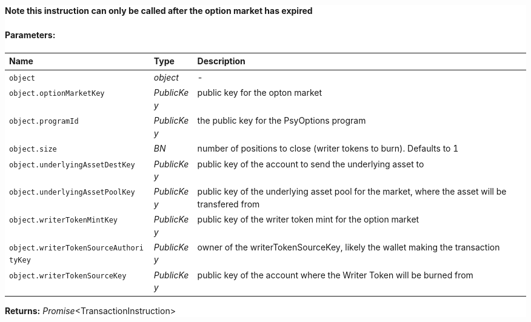 **Note this instruction can only be called after the option market has expired**

#### Parameters:

| Name                                   | Type        | Description                                                                                     |
| :------------------------------------- | :---------- | :---------------------------------------------------------------------------------------------- |
| `object`                               | _object_    | -                                                                                               |
| `object.optionMarketKey`               | _PublicKey_ | public key for the opton market                                                                 |
| `object.programId`                     | _PublicKey_ | the public key for the PsyOptions program                                                       |
| `object.size`                          | _BN_        | number of positions to close (writer tokens to burn). Defaults to 1                             |
| `object.underlyingAssetDestKey`        | _PublicKey_ | public key of the account to send the underlying asset to                                       |
| `object.underlyingAssetPoolKey`        | _PublicKey_ | public key of the underlying asset pool for the market, where the asset will be transfered from |
| `object.writerTokenMintKey`            | _PublicKey_ | public key of the writer token mint for the option market                                       |
| `object.writerTokenSourceAuthorityKey` | _PublicKey_ | owner of the writerTokenSourceKey, likely the wallet making the transaction                     |
| `object.writerTokenSourceKey`          | _PublicKey_ | public key of the account where the Writer Token will be burned from                            |

**Returns:** _Promise_<TransactionInstruction\>
